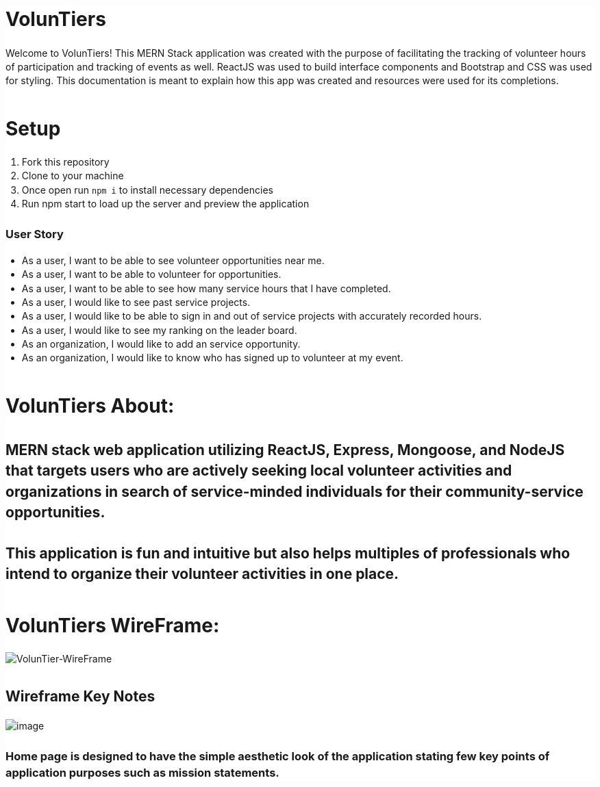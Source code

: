 # VolunTiers

Welcome to VolunTiers! This MERN Stack application was created with the purpose of facilitating the tracking of volunteer hours of participation and tracking of events as well. ReactJS was used to build interface components and Bootstrap and CSS was used for styling. This documentation is meant to explain how this app was created and resources were used for its completions.

# Setup

1. Fork this repository
2. Clone to your machine
3. Once open run ``npm i`` to install necessary dependencies
4. Run npm start to load up the server and preview the application

### User Story 

- As a user, I want to be able to see volunteer opportunities near me. 
- As a user, I want to be able to volunteer for opportunities.
- As a user, I want to be able to see how many service hours that I have completed. 
- As a user, I would like to see past service projects. 
- As a user, I would like to be able to sign in and out of service projects with accurately recorded hours. 
- As a user, I would like to see my ranking on the leader board. 
- As an organization, I would like to add an service opportunity.
- As an organization, I would like to know who has signed up to volunteer at my event.


# VolunTiers About:
## MERN stack web application utilizing ReactJS, Express, Mongoose, and NodeJS that targets users who are actively seeking local volunteer activities and organizations in search of service-minded individuals for their community-service opportunities. 

## This application is fun and intuitive but also helps multiples of professionals who intend to organize their volunteer activities in one place.

# VolunTiers WireFrame:
![VolunTier-WireFrame](https://user-images.githubusercontent.com/107300143/198853680-c266df19-fc8c-4ac5-85cd-231cd1177c43.png)

## Wireframe Key Notes
![image](https://user-images.githubusercontent.com/107300143/198853712-8c98f60d-d12a-4085-aeb6-649606f09b6e.png)
### Home page is designed to have the simple aesthetic look of the application stating few key points of application purposes such as mission statements.
